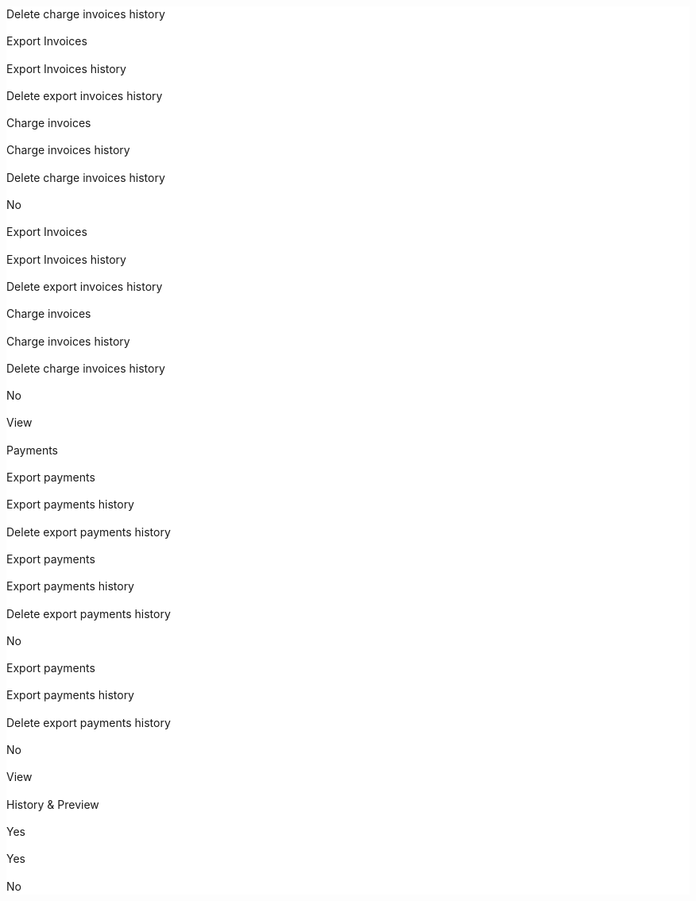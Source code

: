 Delete charge invoices history

Export Invoices

Export Invoices history

Delete export invoices history

Charge invoices

Charge invoices history

Delete charge invoices history

No

Export Invoices

Export Invoices history

Delete export invoices history

Charge invoices

Charge invoices history

Delete charge invoices history

No

View

Payments

Export payments

Export payments history

Delete export payments history

Export payments

Export payments history

Delete export payments history

No

Export payments

Export payments history

Delete export payments history

No

View

History & Preview

Yes

Yes

No
